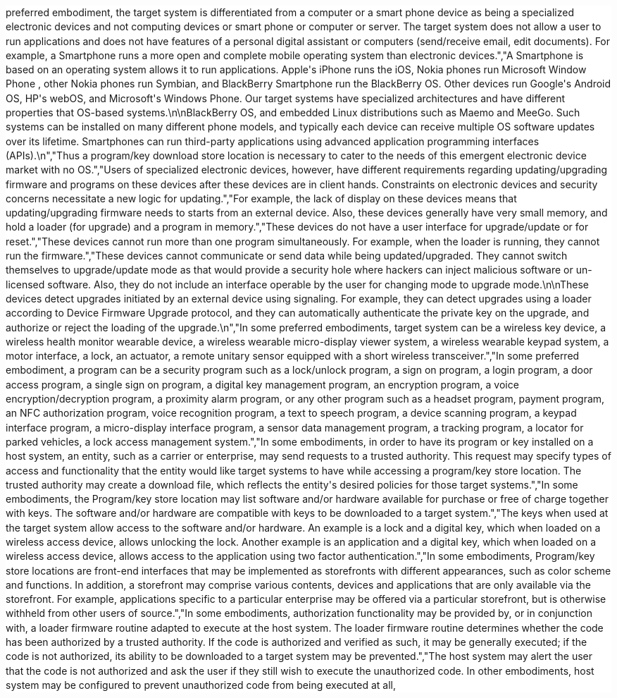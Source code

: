preferred embodiment, the target system is differentiated from a computer or a smart phone device as being a specialized electronic devices and not computing devices or smart phone or computer or server. The target system does not allow a user to run applications and does not have features of a personal digital assistant or computers (send\/receive email, edit documents). For example, a Smartphone runs a more open and complete mobile operating system than electronic devices.","A Smartphone is based on an operating system allows it to run applications. Apple's iPhone runs the iOS, Nokia phones run Microsoft Window Phone , other Nokia phones run Symbian, and BlackBerry Smartphone run the BlackBerry OS. Other devices run Google's Android OS, HP's webOS, and Microsoft's Windows Phone. Our target systems have specialized architectures and have different properties that OS-based systems.\n\nBlackBerry OS, and embedded Linux distributions such as Maemo and MeeGo. Such systems can be installed on many different phone models, and typically each device can receive multiple OS software updates over its lifetime. Smartphones can run third-party applications using advanced application programming interfaces (APIs).\n","Thus a program\/key download store location is necessary to cater to the needs of this emergent electronic device market with no OS.","Users of specialized electronic devices, however, have different requirements regarding updating\/upgrading firmware and programs on these devices after these devices are in client hands. Constraints on electronic devices and security concerns necessitate a new logic for updating.","For example, the lack of display on these devices means that updating\/upgrading firmware needs to starts from an external device. Also, these devices generally have very small memory, and hold a loader (for upgrade) and a program in memory.","These devices do not have a user interface for upgrade\/update or for reset.","These devices cannot run more than one program simultaneously. For example, when the loader is running, they cannot run the firmware.","These devices cannot communicate or send data while being updated\/upgraded. They cannot switch themselves to upgrade\/update mode as that would provide a security hole where hackers can inject malicious software or un-licensed software. Also, they do not include an interface operable by the user for changing mode to upgrade mode.\n\nThese devices detect upgrades initiated by an external device using signaling. For example, they can detect upgrades using a loader according to Device Firmware Upgrade protocol, and they can automatically authenticate the private key on the upgrade, and authorize or reject the loading of the upgrade.\n","In some preferred embodiments, target system can be a wireless key device, a wireless health monitor wearable device, a wireless wearable micro-display viewer system, a wireless wearable keypad system, a motor interface, a lock, an actuator, a remote unitary sensor equipped with a short wireless transceiver.","In some preferred embodiment, a program can be a security program such as a lock\/unlock program, a sign on program, a login program, a door access program, a single sign on program, a digital key management program, an encryption program, a voice encryption\/decryption program, a proximity alarm program, or any other program such as a headset program, payment program, an NFC authorization program, voice recognition program, a text to speech program, a device scanning program, a keypad interface program, a micro-display interface program, a sensor data management program, a tracking program, a locator for parked vehicles, a lock access management system.","In some embodiments, in order to have its program or key installed on a host system, an entity, such as a carrier or enterprise, may send requests to a trusted authority. This request may specify types of access and functionality that the entity would like target systems to have while accessing a program\/key store location. The trusted authority may create a download file, which reflects the entity's desired policies for those target systems.","In some embodiments, the Program\/key store location may list software and\/or hardware available for purchase or free of charge together with keys. The software and\/or hardware are compatible with keys to be downloaded to a target system.","The keys when used at the target system allow access to the software and\/or hardware. An example is a lock and a digital key, which when loaded on a wireless access device, allows unlocking the lock. Another example is an application and a digital key, which when loaded on a wireless access device, allows access to the application using two factor authentication.","In some embodiments, Program\/key store locations are front-end interfaces that may be implemented as storefronts with different appearances, such as color scheme and functions. In addition, a storefront may comprise various contents, devices and applications that are only available via the storefront. For example, applications specific to a particular enterprise may be offered via a particular storefront, but is otherwise withheld from other users of source.","In some embodiments, authorization functionality may be provided by, or in conjunction with, a loader firmware routine adapted to execute at the host system. The loader firmware routine determines whether the code has been authorized by a trusted authority. If the code is authorized and verified as such, it may be generally executed; if the code is not authorized, its ability to be downloaded to a target system may be prevented.","The host system may alert the user that the code is not authorized and ask the user if they still wish to execute the unauthorized code. In other embodiments, host system may be configured to prevent unauthorized code from being executed at all,